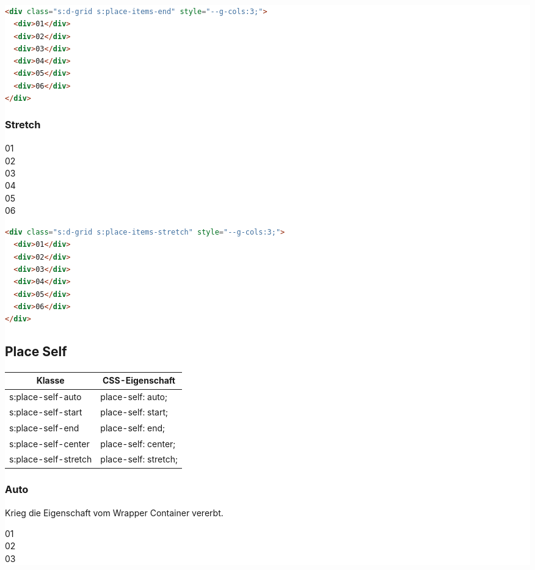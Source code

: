 ```html
<div class="s:d-grid s:place-items-end" style="--g-cols:3;">
  <div>01</div>
  <div>02</div>
  <div>03</div>
  <div>04</div>
  <div>05</div>
  <div>06</div>
</div>
```

### Stretch

<div class="demo demo--resizable">
    <div class="s:d-grid s:place-items-stretch demo__spacing-bg" style="--g-cols:3;" >
        <div class="s:p-1 s:bg-primary s:border-radius-sm">01</div>
        <div class="s:p-1 s:bg-primary s:border-radius-sm">02</div>
        <div class="s:p-1 s:bg-primary s:border-radius-sm">03</div>
        <div class="s:p-1 s:bg-primary s:border-radius-sm">04</div>
        <div class="s:p-1 s:bg-primary s:border-radius-sm">05</div>
        <div class="s:p-1 s:bg-primary s:border-radius-sm">06</div>
    </div>
</div>

```html
<div class="s:d-grid s:place-items-stretch" style="--g-cols:3;">
  <div>01</div>
  <div>02</div>
  <div>03</div>
  <div>04</div>
  <div>05</div>
  <div>06</div>
</div>
```

## Place Self

| Klasse               | CSS-Eigenschaft      |
| -------------------- | -------------------- |
| s:place-self-auto    | place-self: auto;    |
| s:place-self-start   | place-self: start;   |
| s:place-self-end     | place-self: end;     |
| s:place-self-center  | place-self: center;  |
| s:place-self-stretch | place-self: stretch; |

### Auto

Krieg die Eigenschaft vom Wrapper Container vererbt.

<div class="demo demo--resizable">
    <div class="s:d-grid demo__spacing-bg" style="--g-cols:3;">
        <div class="s:p-4 s:d-flex s:justify-center s:items-center s:bg-primary s:border-radius-sm">01</div>
        <div class="s:p-1 s:place-self-auto s:d-flex s:justify-center s:items-center s:bg-primary s:border-radius-sm">02</div>
        <div class="s:p-4 s:d-flex s:justify-center s:items-center s:bg-primary s:border-radius-sm">03</div>
    </div>
</div>
